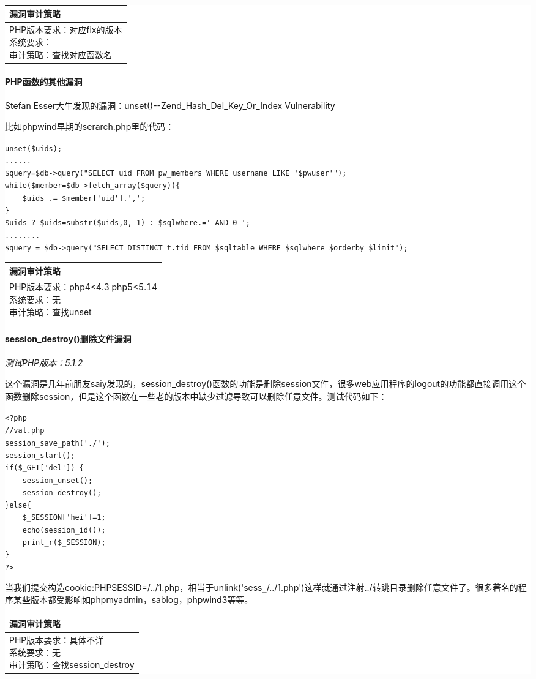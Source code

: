 | **漏洞审计策略** |
|:-----------|
| PHP版本要求：对应fix的版本<br>系统要求：<br>审计策略：查找对应函数名 </tbody></table>

#### PHP函数的其他漏洞 ####

Stefan Esser大牛发现的漏洞：unset()--Zend\_Hash\_Del\_Key\_Or\_Index Vulnerability

比如phpwind早期的serarch.php里的代码：

```
unset($uids);
......
$query=$db->query("SELECT uid FROM pw_members WHERE username LIKE '$pwuser'");
while($member=$db->fetch_array($query)){
	$uids .= $member['uid'].',';
}
$uids ? $uids=substr($uids,0,-1) : $sqlwhere.=' AND 0 ';
........
$query = $db->query("SELECT DISTINCT t.tid FROM $sqltable WHERE $sqlwhere $orderby $limit");
```

| **漏洞审计策略** |
|:-----------|
| PHP版本要求：php4<4.3 php5<5.14<br>系统要求：无<br>审计策略：查找unset </tbody></table>

#### session\_destroy()删除文件漏洞 ####

_测试PHP版本：5.1.2_

这个漏洞是几年前朋友saiy发现的，session\_destroy()函数的功能是删除session文件，很多web应用程序的logout的功能都直接调用这个函数删除session，但是这个函数在一些老的版本中缺少过滤导致可以删除任意文件。测试代码如下：

```
<?php 
//val.php   
session_save_path('./');
session_start();
if($_GET['del']) {
	session_unset();
	session_destroy();
}else{
	$_SESSION['hei']=1;
	echo(session_id());
	print_r($_SESSION);
}
?>
```

当我们提交构造cookie:PHPSESSID=/../1.php，相当于unlink('sess`_`/../1.php')这样就通过注射../转跳目录删除任意文件了。很多著名的程序某些版本都受影响如phpmyadmin，sablog，phpwind3等等。

| **漏洞审计策略** |
|:-----------|
| PHP版本要求：具体不详<br>系统要求：无<br>审计策略：查找session_destroy </tbody></table>
